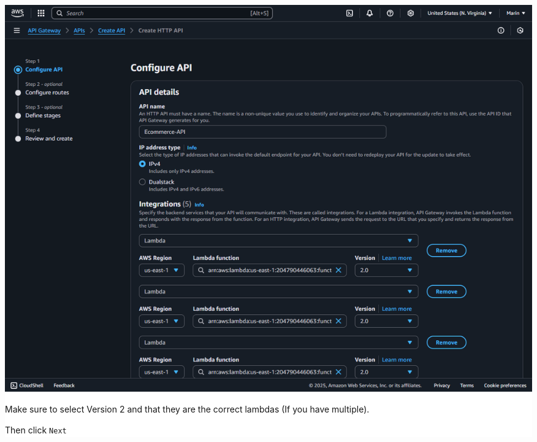 ![API Gateway Setup 1](doc/images/apigateway/apigateway-1.png)

Make sure to select Version 2 and that they are the correct lambdas (If you have multiple).

Then click `Next`
